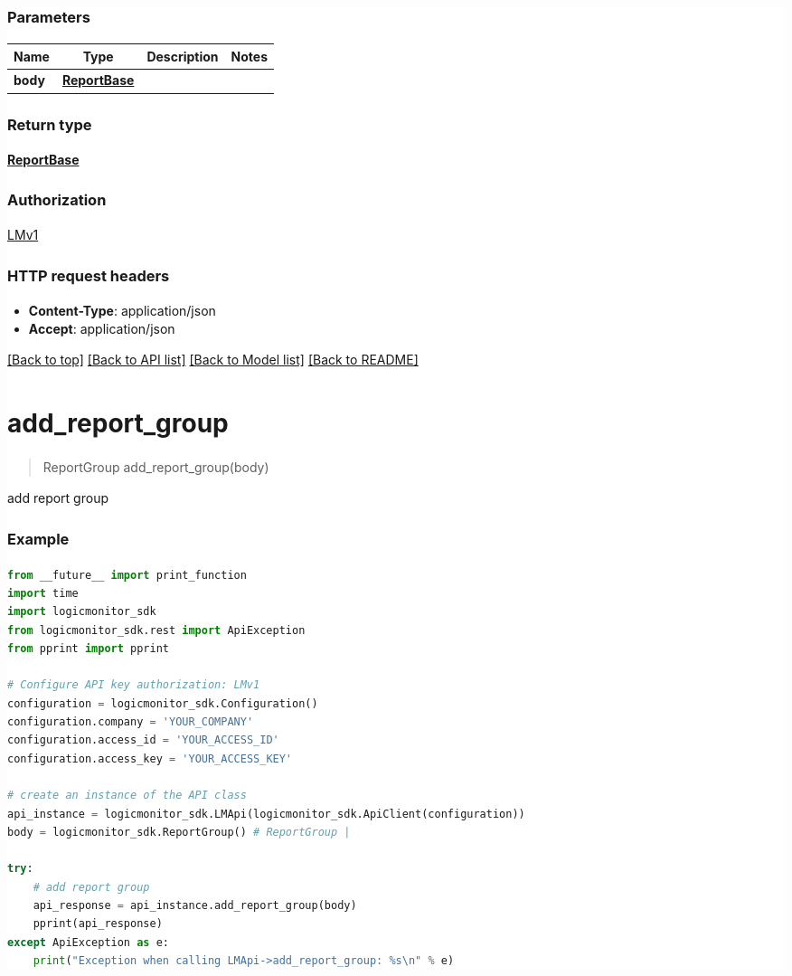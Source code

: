 ### Parameters

Name | Type | Description  | Notes
------------- | ------------- | ------------- | -------------
 **body** | [**ReportBase**](ReportBase.md)|  | 

### Return type

[**ReportBase**](ReportBase.md)

### Authorization

[LMv1](../README.md#LMv1)

### HTTP request headers

 - **Content-Type**: application/json
 - **Accept**: application/json

[[Back to top]](#) [[Back to API list]](../README.md#documentation-for-api-endpoints) [[Back to Model list]](../README.md#documentation-for-models) [[Back to README]](../README.md)

# **add_report_group**
> ReportGroup add_report_group(body)

add report group



### Example
```python
from __future__ import print_function
import time
import logicmonitor_sdk
from logicmonitor_sdk.rest import ApiException
from pprint import pprint

# Configure API key authorization: LMv1
configuration = logicmonitor_sdk.Configuration()
configuration.company = 'YOUR_COMPANY'
configuration.access_id = 'YOUR_ACCESS_ID'
configuration.access_key = 'YOUR_ACCESS_KEY'

# create an instance of the API class
api_instance = logicmonitor_sdk.LMApi(logicmonitor_sdk.ApiClient(configuration))
body = logicmonitor_sdk.ReportGroup() # ReportGroup | 

try:
    # add report group
    api_response = api_instance.add_report_group(body)
    pprint(api_response)
except ApiException as e:
    print("Exception when calling LMApi->add_report_group: %s\n" % e)
```
